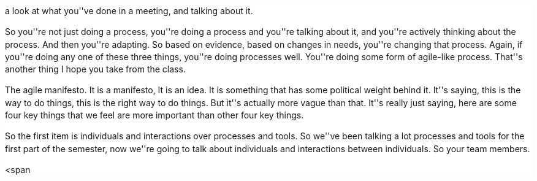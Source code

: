   <span m="463950">a</span> <span m="464000">look</span> <span m="464220">at</span>
  <span m="464290">what</span> <span m="464440">you''ve</span> <span m="464570">done</span>
  <span m="465500">in</span> <span m="465670">a</span> <span m="465690">meeting,</span>
  <span m="466210">and</span> <span m="466390">talking</span> <span m="466780">about</span>
  <span m="467040">it.</span></p><p><span m="467840">So</span> <span m="467940">you''re</span>
  <span m="468020">not</span> <span m="468180">just</span> <span m="468310">doing</span>
  <span m="468510">a</span> <span m="468550">process,</span> <span m="469010">you''re</span>
  <span m="469110">doing</span> <span m="469290">a</span> <span m="469340">process</span>
  <span m="470470">and</span> <span m="470590">you''re</span> <span m="470670">talking</span>
  <span m="471000">about</span> <span m="471210">it,</span> <span m="471360">and</span>
  <span m="471460">you''re</span> <span m="471570">actively</span> <span m="472030">thinking</span>
  <span m="472360">about</span> <span m="472640">the process.</span> <span m="474350">And</span>
  <span m="474490">then</span> <span m="474590">you''re</span> <span m="474710">adapting.</span>
  <span m="475320">So</span> <span m="475920">based</span> <span m="476220">on</span>
  <span m="476360">evidence,</span> <span m="477620">based</span> <span m="477880">on</span>
  <span m="480440">changes</span> <span m="480730">in</span> <span m="480820">needs,</span>
  <span m="481060">you''re</span> <span m="481200">changing</span> <span m="481650">that</span>
  <span m="481800">process.</span> <span m="482730">Again,</span> <span m="483070">if</span>
  <span m="483170">you''re</span> <span m="483270">doing</span> <span m="483430">any</span>
  <span m="483620">one</span> <span m="483770">of</span> <span m="483830">these</span>
  <span m="484020">three</span> <span m="484240">things,</span> <span m="484500">you''re</span>
  <span m="484620">doing</span> <span m="484810">processes</span> <span m="485300">well.</span>
  <span m="487080">You''re</span> <span m="487180">doing</span> <span m="487390">some</span>
  <span m="487730">form</span> <span m="488080">of</span> <span m="488250">agile-like</span>
  <span m="489520">process.</span> <span m="490740">That''s</span> <span m="491240">another</span>
  <span m="491450">thing</span> <span m="491590">I</span> <span m="491860">hope</span>
  <span m="492030">you</span> <span m="492070">take from</span> <span m="492360">the</span>
  <span m="492420">class.</span></p><p><span m="494890">The</span> <span m="495060">agile</span>
  <span m="495480">manifesto.</span> <span m="497345">It is</span> <span m="497630">a</span>
  <span m="497680">manifesto,</span> <span m="498360">It</span> <span m="498380">is</span>
  <span m="498540">an</span> <span m="498670">idea.</span> <span m="500872">It is</span>
  <span m="501326">something</span> <span m="501780">that has</span> <span m="502000">some</span>
  <span m="502040">political</span> <span m="502350">weight</span> <span m="502500">behind</span>
  <span m="502780">it.</span> <span m="502900">It''s</span> <span m="503020">saying,</span>
  <span m="503330">this</span> <span m="503510">is</span> <span m="503640">the</span>
  <span m="503730">way</span> <span m="503870">to</span> <span m="503960">do</span>
  <span m="504140">things,</span> <span m="504510">this is</span> <span m="504670">the</span>
  <span m="504780">right</span> <span m="504970">way</span> <span m="505080">to</span>
  <span m="505190">do</span> <span m="505350">things.</span> <span m="506400">But</span>
  <span m="506520">it''s</span> <span m="506620">actually</span> <span m="506950">more</span>
  <span m="507150">vague</span> <span m="507450">than</span> <span m="507590">that.</span>
  <span m="508170">It''s</span> <span m="508350">really</span> <span m="508580">just</span>
  <span m="508760">saying,</span> <span m="509960">here</span> <span m="510350">are</span>
  <span m="510550">some</span> <span m="510770">four</span> <span m="511190">key</span>
  <span m="511530">things</span> <span m="512049">that</span> <span m="512240">we</span>
  <span m="512390">feel</span> <span m="512720">are</span> <span m="512890">more</span>
  <span m="513100">important</span> <span m="513630">than</span> <span m="513820">other</span>
  <span m="514080">four</span> <span m="514350">key</span> <span m="514580">things.</span></p><p><span
  m="518190">So</span> <span m="518700">the</span> <span m="518809">first</span> <span
  m="519039">item</span> <span m="519320">is</span> <span m="519970">individuals</span>
  <span m="520600">and</span> <span m="520700">interactions</span> <span m="521460">over</span>
  <span m="521669">processes</span> <span m="522470">and</span> <span m="522650">tools.</span>
  <span m="523720">So</span> <span m="523730">we''ve</span> <span m="523799">been</span>
  <span m="523900">talking</span> <span m="524210">a</span> <span m="524280">lot</span>
  <span m="524440">processes</span> <span m="524980">and</span> <span m="525100">tools</span>
  <span m="526120">for</span> <span m="526230">the</span> <span m="526790">first</span>
  <span m="527110">part</span> <span m="527240">of</span> <span m="527280">the</span>
  <span m="527340">semester,</span> <span m="527780">now</span> <span m="527950">we''re</span>
  <span m="528010">going</span> <span m="528090">to</span> <span m="528130">talk</span>
  <span m="528320">about</span> <span m="528580">individuals</span> <span m="529910">and</span>
  <span m="530370">interactions</span> <span m="530870">between</span> <span m="531130">individuals.</span>
  <span m="532220">So your</span> <span m="532560">team members.</span></p><p><span
